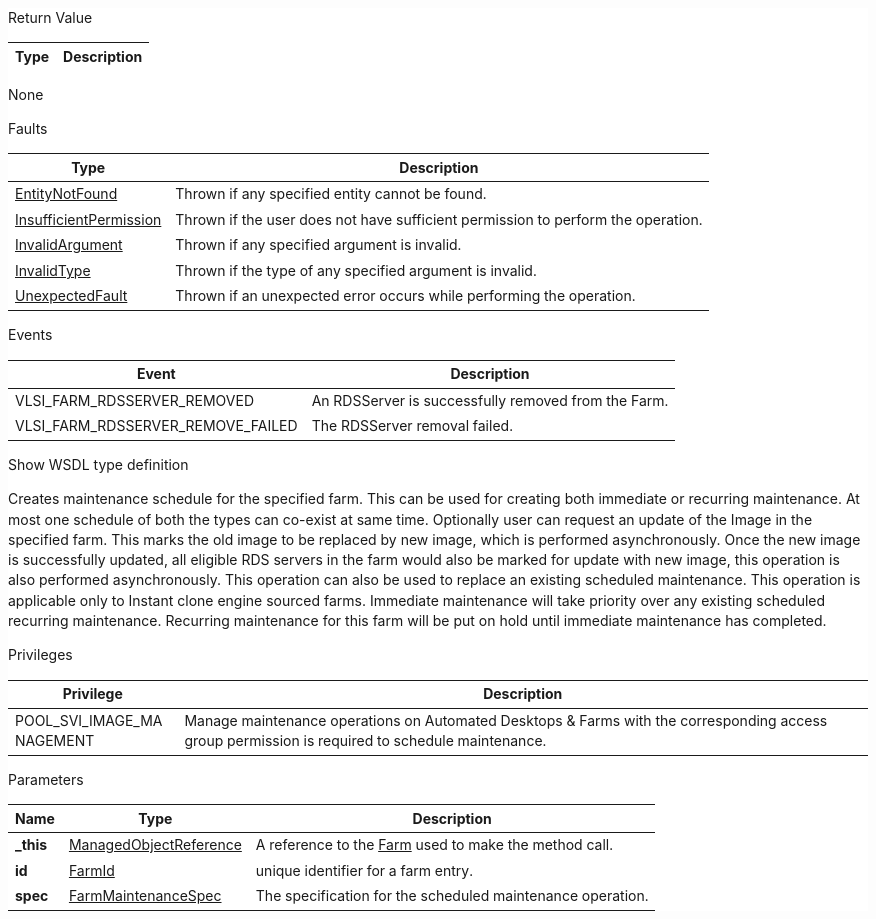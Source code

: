 


Return Value

Type |  Description
---|---
None



Faults

Type |  Description
---|---
[EntityNotFound](vdi.fault.EntityNotFound.md)| Thrown if any specified entity cannot be found.
[InsufficientPermission](vdi.fault.InsufficientPermission.md)| Thrown if the user does not have sufficient permission to perform the operation.
[InvalidArgument](vdi.fault.InvalidArgument.md)| Thrown if any specified argument is invalid.
[InvalidType](vdi.fault.InvalidType.md)| Thrown if the type of any specified argument is invalid.
[UnexpectedFault](vdi.fault.UnexpectedFault.md)| Thrown if an unexpected error occurs while performing the operation.



Events

Event |  Description
---|---
VLSI_FARM_RDSSERVER_REMOVED|  An RDSServer is successfully removed from the Farm.
VLSI_FARM_RDSSERVER_REMOVE_FAILED|  The RDSServer removal failed.

Show WSDL type definition







Creates maintenance schedule for the specified farm. This can be used for creating both immediate or recurring maintenance. At most one schedule of both the types can co-exist at same time. Optionally user can request an update of the Image in the specified farm. This marks the old image to be replaced by new image, which is performed asynchronously. Once the new image is successfully updated, all eligible RDS servers in the farm would also be marked for update with new image, this operation is also performed asynchronously. This operation can also be used to replace an existing scheduled maintenance. This operation is applicable only to Instant clone engine sourced farms. Immediate maintenance will take priority over any existing scheduled recurring maintenance. Recurring maintenance for this farm will be put on hold until immediate maintenance has completed.

Privileges

Privilege |  Description
---|---
POOL_SVI_IMAGE_MANAGEMENT|  Manage maintenance operations on Automated Desktops & Farms with the corresponding access group permission is required to schedule maintenance.



Parameters

Name| Type| Description
---|---|---
**_this**| [ManagedObjectReference](vmodl.ManagedObjectReference.md)|  A reference to the [Farm](vdi.resources.Farm.md) used to make the method call.
**id**| [FarmId](vdi.entity.FarmId.md)|  unique identifier for a farm entry.
**spec**| [FarmMaintenanceSpec](vdi.resources.Farm.MaintenanceSpec.md)|  The specification for the scheduled maintenance operation.

